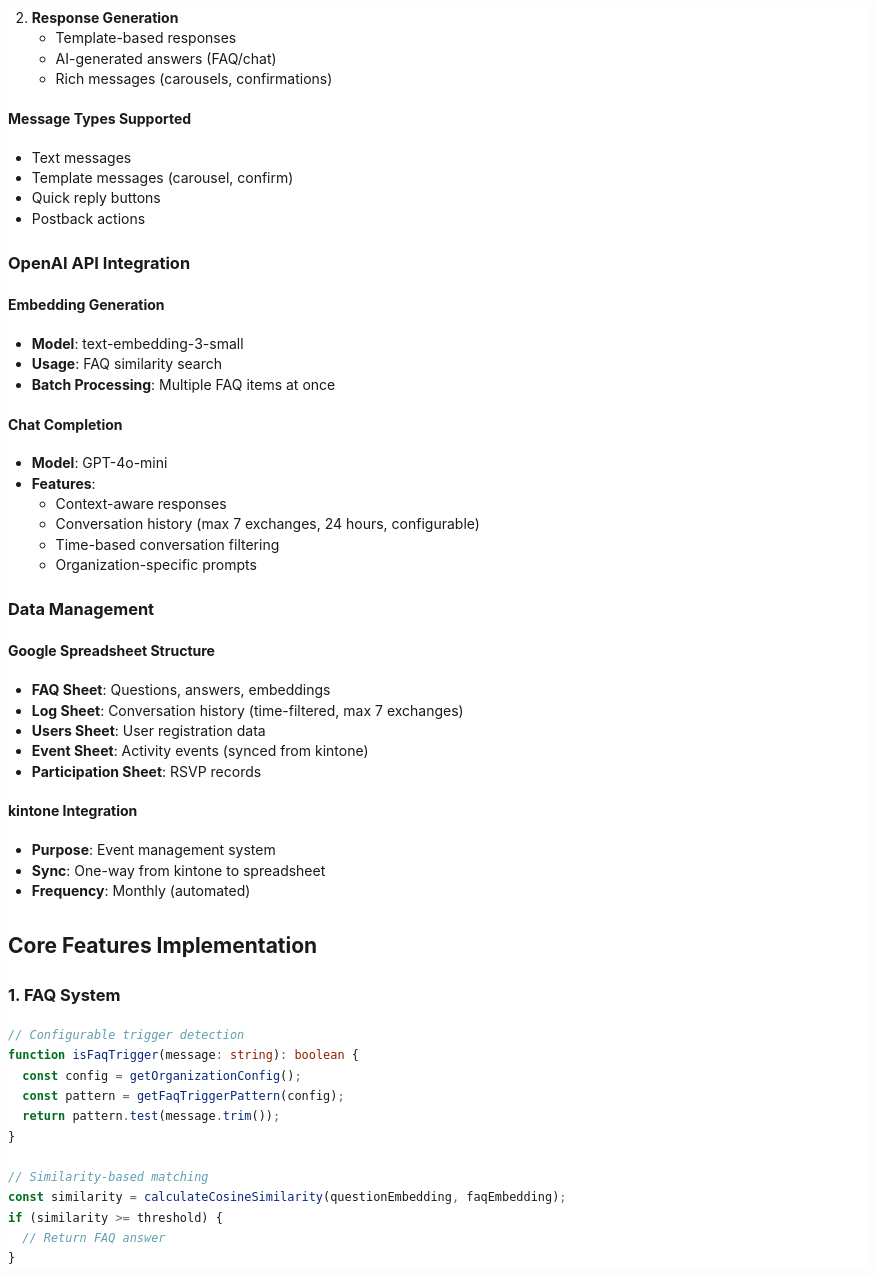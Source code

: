 2. **Response Generation**
   - Template-based responses
   - AI-generated answers (FAQ/chat)
   - Rich messages (carousels, confirmations)

#### Message Types Supported

- Text messages
- Template messages (carousel, confirm)
- Quick reply buttons
- Postback actions

### OpenAI API Integration

#### Embedding Generation

- **Model**: text-embedding-3-small
- **Usage**: FAQ similarity search
- **Batch Processing**: Multiple FAQ items at once

#### Chat Completion

- **Model**: GPT-4o-mini
- **Features**:
  - Context-aware responses
  - Conversation history (max 7 exchanges, 24 hours, configurable)
  - Time-based conversation filtering
  - Organization-specific prompts

### Data Management

#### Google Spreadsheet Structure

- **FAQ Sheet**: Questions, answers, embeddings
- **Log Sheet**: Conversation history (time-filtered, max 7 exchanges)
- **Users Sheet**: User registration data
- **Event Sheet**: Activity events (synced from kintone)
- **Participation Sheet**: RSVP records

#### kintone Integration

- **Purpose**: Event management system
- **Sync**: One-way from kintone to spreadsheet
- **Frequency**: Monthly (automated)

## Core Features Implementation

### 1. FAQ System

```typescript
// Configurable trigger detection
function isFaqTrigger(message: string): boolean {
  const config = getOrganizationConfig();
  const pattern = getFaqTriggerPattern(config);
  return pattern.test(message.trim());
}

// Similarity-based matching
const similarity = calculateCosineSimilarity(questionEmbedding, faqEmbedding);
if (similarity >= threshold) {
  // Return FAQ answer
}
```
